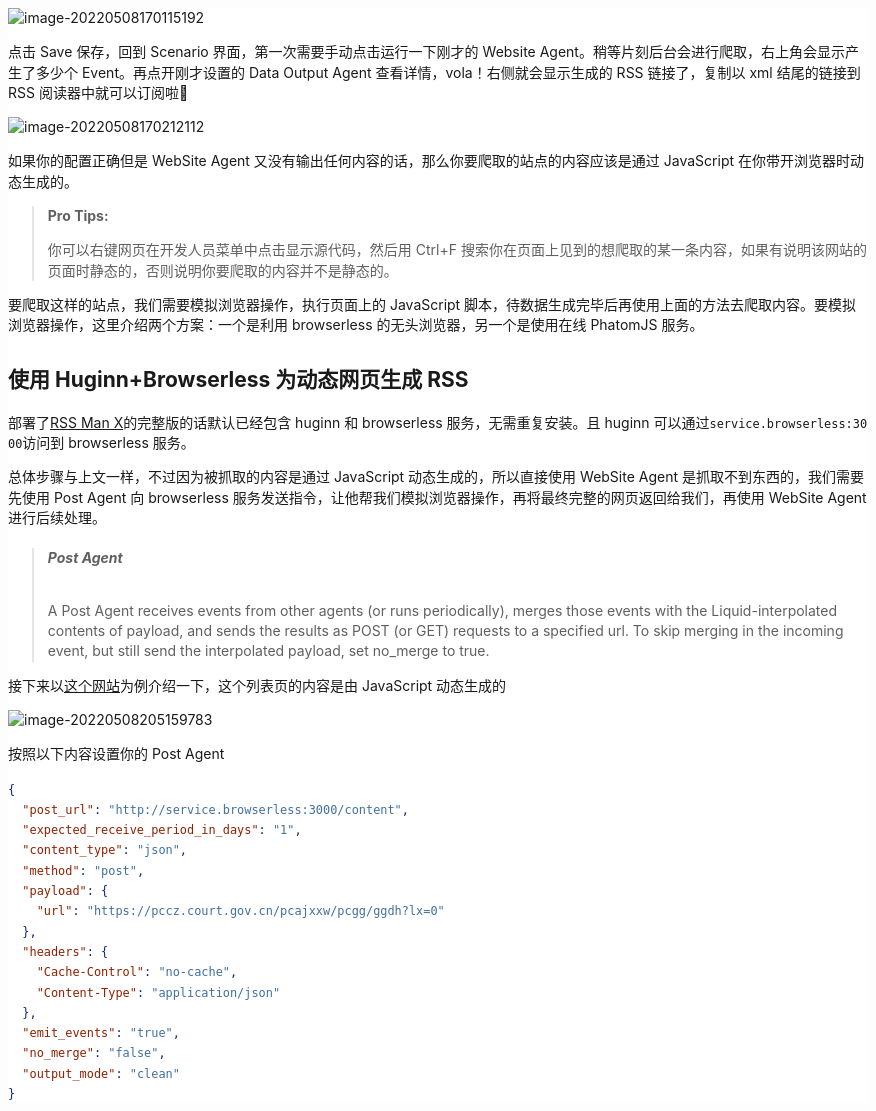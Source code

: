 
![image-20220508170115192](https://blog-1301127393.file.myqcloud.com/BlogImgs/202205082207722.png)

点击 Save 保存，回到 Scenario 界面，第一次需要手动点击运行一下刚才的 Website Agent。稍等片刻后台会进行爬取，右上角会显示产生了多少个 Event。再点开刚才设置的 Data Output Agent 查看详情，vola！右侧就会显示生成的 RSS 链接了，复制以 xml 结尾的链接到 RSS 阅读器中就可以订阅啦🎉

![image-20220508170212112](https://blog-1301127393.file.myqcloud.com/BlogImgs/202205082207723.png)





如果你的配置正确但是 WebSite Agent 又没有输出任何内容的话，那么你要爬取的站点的内容应该是通过 JavaScript 在你带开浏览器时动态生成的。

> **Pro Tips:**
>
> 你可以右键网页在开发人员菜单中点击显示源代码，然后用 Ctrl+F 搜索你在页面上见到的想爬取的某一条内容，如果有说明该网站的页面时静态的，否则说明你要爬取的内容并不是静态的。

要爬取这样的站点，我们需要模拟浏览器操作，执行页面上的 JavaScript 脚本，待数据生成完毕后再使用上面的方法去爬取内容。要模拟浏览器操作，这里介绍两个方案：一个是利用 browserless 的无头浏览器，另一个是使用在线 PhatomJS 服务。



## 使用 Huginn+Browserless 为动态网页生成 RSS



部署了[RSS Man X](https://github.com/Colin-XKL/RSSmanX)的完整版的话默认已经包含 huginn 和 browserless 服务，无需重复安装。且 huginn 可以通过`service.browserless:3000`访问到 browserless 服务。

总体步骤与上文一样，不过因为被抓取的内容是通过 JavaScript 动态生成的，所以直接使用 WebSite Agent 是抓取不到东西的，我们需要先使用 Post Agent 向 browserless 服务发送指令，让他帮我们模拟浏览器操作，再将最终完整的网页返回给我们，再使用 WebSite Agent 进行后续处理。

> ###### **Post Agent**
>
> A Post Agent receives events from other agents (or runs periodically), merges those events with the Liquid-interpolated contents of payload, and sends the results as POST (or GET) requests to a specified url. To skip merging in the incoming event, but still send the interpolated payload, set no_merge to true.

接下来以[这个网站](https://pccz.court.gov.cn/pcajxxw/pcgg/ggdh?lx=0)为例介绍一下，这个列表页的内容是由 JavaScript 动态生成的

![image-20220508205159783](https://blog-1301127393.file.myqcloud.com/BlogImgs/202205082207724.png)

按照以下内容设置你的 Post Agent

```json
{
  "post_url": "http://service.browserless:3000/content",
  "expected_receive_period_in_days": "1",
  "content_type": "json",
  "method": "post",
  "payload": {
    "url": "https://pccz.court.gov.cn/pcajxxw/pcgg/ggdh?lx=0"
  },
  "headers": {
    "Cache-Control": "no-cache",
    "Content-Type": "application/json"
  },
  "emit_events": "true",
  "no_merge": "false",
  "output_mode": "clean"
}
```

